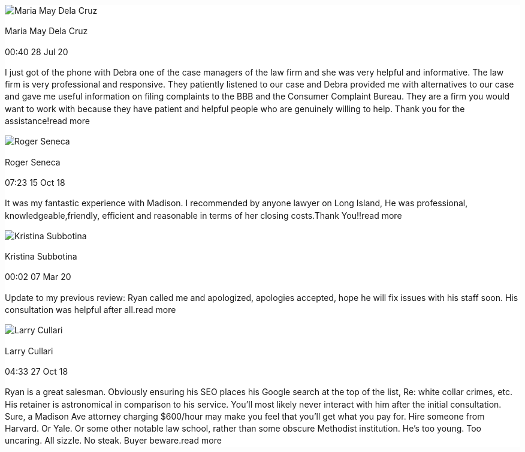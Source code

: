 ![Maria May Dela
Cruz](https://lh3.googleusercontent.com/-8hepWJzFXpE/AAAAAAAAAAI/AAAAAAAAAAA/I80WzYfIxCQ/s64-c/114307615494839964028.jpg)

Maria May Dela Cruz

00:40 28 Jul 20

I just got of the phone with Debra one of the case managers of the law firm
and she was very helpful and informative. The law firm is very professional
and responsive. They patiently listened to our case and Debra provided me with
alternatives to our case and gave me useful information on filing complaints
to the BBB and the Consumer Complaint Bureau. They are a firm you would want
to work with because they have patient and helpful people who are genuinely
willing to help. Thank you for the assistance!read more

![Roger
Seneca](https://lh3.googleusercontent.com/-8hepWJzFXpE/AAAAAAAAAAI/AAAAAAAAAAA/I80WzYfIxCQ/s64-c/114307615494839964028.jpg)

Roger Seneca

07:23 15 Oct 18

It was my fantastic experience with Madison. I recommended by anyone lawyer on
Long Island, He was professional, knowledgeable,friendly, efficient and
reasonable in terms of her closing costs.Thank You!!read more

![Kristina
Subbotina](https://lh3.googleusercontent.com/-8hepWJzFXpE/AAAAAAAAAAI/AAAAAAAAAAA/I80WzYfIxCQ/s64-c/114307615494839964028.jpg)

Kristina Subbotina

00:02 07 Mar 20

Update to my previous review: Ryan called me and apologized, apologies
accepted, hope he will fix issues with his staff soon. His consultation was
helpful after all.read more

![Larry
Cullari](https://lh3.googleusercontent.com/-8hepWJzFXpE/AAAAAAAAAAI/AAAAAAAAAAA/I80WzYfIxCQ/s64-c/114307615494839964028.jpg)

Larry Cullari

04:33 27 Oct 18

Ryan is a great salesman. Obviously ensuring his SEO places his Google search
at the top of the list, Re: white collar crimes, etc. His retainer is
astronomical in comparison to his service. You’ll most likely never interact
with him after the initial consultation. Sure, a Madison Ave attorney charging
$600/hour may make you feel that you’ll get what you pay for. Hire someone
from Harvard. Or Yale. Or some other notable law school, rather than some
obscure Methodist institution. He’s too young. Too uncaring. All sizzle. No
steak. Buyer beware.read more
